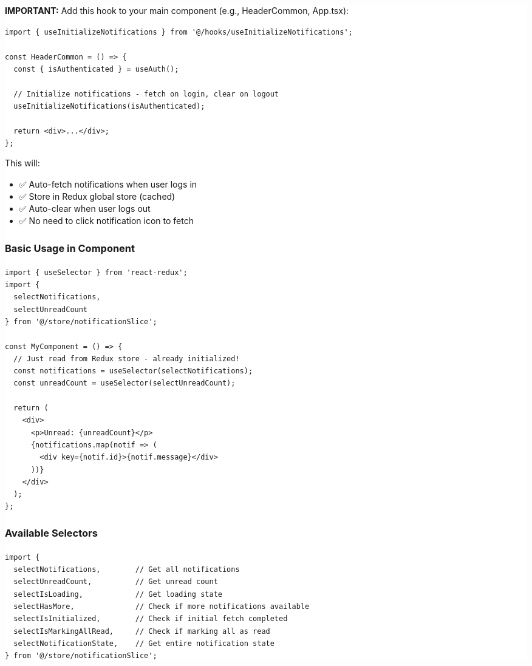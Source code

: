 **IMPORTANT:** Add this hook to your main component (e.g., HeaderCommon, App.tsx):

```tsx
import { useInitializeNotifications } from '@/hooks/useInitializeNotifications';

const HeaderCommon = () => {
  const { isAuthenticated } = useAuth();
  
  // Initialize notifications - fetch on login, clear on logout
  useInitializeNotifications(isAuthenticated);
  
  return <div>...</div>;
};
```

This will:
- ✅ Auto-fetch notifications when user logs in
- ✅ Store in Redux global store (cached)
- ✅ Auto-clear when user logs out
- ✅ No need to click notification icon to fetch

### Basic Usage in Component

```tsx
import { useSelector } from 'react-redux';
import { 
  selectNotifications,
  selectUnreadCount 
} from '@/store/notificationSlice';

const MyComponent = () => {
  // Just read from Redux store - already initialized!
  const notifications = useSelector(selectNotifications);
  const unreadCount = useSelector(selectUnreadCount);

  return (
    <div>
      <p>Unread: {unreadCount}</p>
      {notifications.map(notif => (
        <div key={notif.id}>{notif.message}</div>
      ))}
    </div>
  );
};
```

### Available Selectors

```tsx
import {
  selectNotifications,        // Get all notifications
  selectUnreadCount,          // Get unread count
  selectIsLoading,            // Get loading state
  selectHasMore,              // Check if more notifications available
  selectIsInitialized,        // Check if initial fetch completed
  selectIsMarkingAllRead,     // Check if marking all as read
  selectNotificationState,    // Get entire notification state
} from '@/store/notificationSlice';
```
